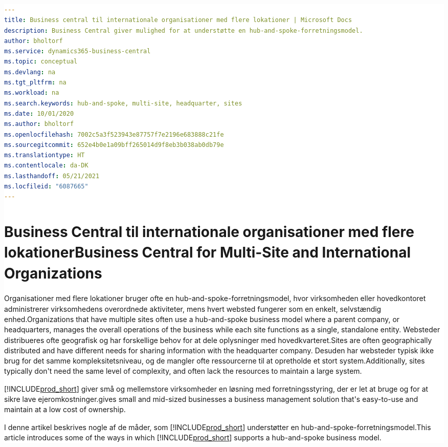 ```yaml
---
title: Business central til internationale organisationer med flere lokationer | Microsoft Docs
description: Business Central giver mulighed for at understøtte en hub-and-spoke-forretningsmodel.
author: bholtorf
ms.service: dynamics365-business-central
ms.topic: conceptual
ms.devlang: na
ms.tgt_pltfrm: na
ms.workload: na
ms.search.keywords: hub-and-spoke, multi-site, headquarter, sites
ms.date: 10/01/2020
ms.author: bholtorf
ms.openlocfilehash: 7002c5a3f523943e87757f7e2196e683888c21fe
ms.sourcegitcommit: 652e4b0e1a09bff265014d9f8eb3b038ab0db79e
ms.translationtype: HT
ms.contentlocale: da-DK
ms.lasthandoff: 05/21/2021
ms.locfileid: "6087665"
---
```

# <a name="business-central-for-multi-site-and-international-organizations"></a><span data-ttu-id="0378b-103">Business Central til internationale organisationer med flere lokationer</span><span class="sxs-lookup"><span data-stu-id="0378b-103">Business Central for Multi-Site and International Organizations</span></span>
<span data-ttu-id="0378b-104">Organisationer med flere lokationer bruger ofte en hub-and-spoke-forretningsmodel, hvor virksomheden eller hovedkontoret administrerer virksomhedens overordnede aktiviteter, mens hvert websted fungerer som en enkelt, selvstændig enhed.</span><span class="sxs-lookup"><span data-stu-id="0378b-104">Organizations that have multiple sites often use a hub-and-spoke business model where a parent company, or headquarters, manages the overall operations of the business while each site functions as a single, standalone entity.</span></span> <span data-ttu-id="0378b-105">Websteder distribueres ofte geografisk og har forskellige behov for at dele oplysninger med hovedkvarteret.</span><span class="sxs-lookup"><span data-stu-id="0378b-105">Sites are often geographically distributed and have different needs for sharing information with the headquarter company.</span></span> <span data-ttu-id="0378b-106">Desuden har websteder typisk ikke brug for det samme kompleksitetsniveau, og de mangler ofte ressourcerne til at opretholde et stort system.</span><span class="sxs-lookup"><span data-stu-id="0378b-106">Additionally, sites typically don't need the same level of complexity, and often lack the resources to maintain a large system.</span></span>

[!INCLUDE[prod_short](includes/prod_short.md)] <span data-ttu-id="0378b-107">giver små og mellemstore virksomheder en løsning med forretningsstyring, der er let at bruge og for at sikre lave ejeromkostninger.</span><span class="sxs-lookup"><span data-stu-id="0378b-107">gives small and mid-sized businesses a business management solution that's easy-to-use and maintain at a low cost of ownership.</span></span>

<span data-ttu-id="0378b-108">I denne artikel beskrives nogle af de måder, som [!INCLUDE[prod_short](includes/prod_short.md)] understøtter en hub-and-spoke-forretningsmodel.</span><span class="sxs-lookup"><span data-stu-id="0378b-108">This article introduces some of the ways in which [!INCLUDE[prod_short](includes/prod_short.md)] supports a hub-and-spoke business model.</span></span>
